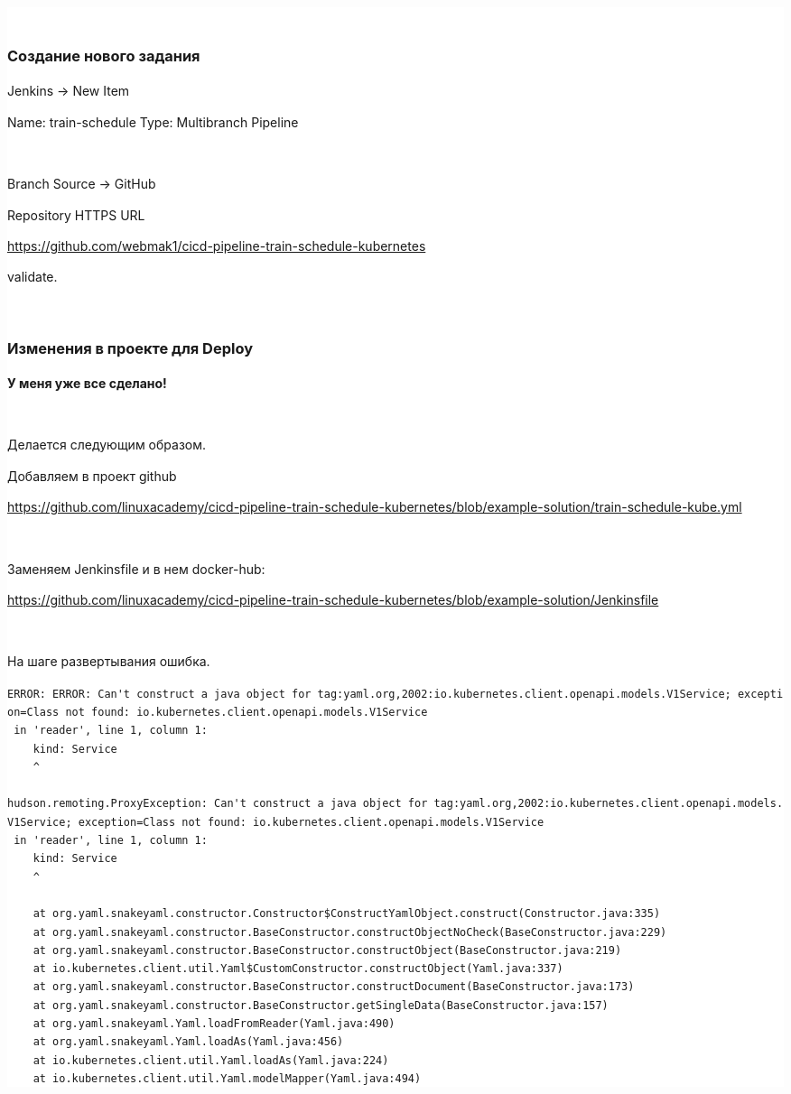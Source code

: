<br/>

### Создание нового задания

Jenkins -> New Item

Name: train-schedule
Type: Multibranch Pipeline

<br/>

Branch Source -> GitHub



Repository HTTPS URL

https://github.com/webmak1/cicd-pipeline-train-schedule-kubernetes

validate.

<br/>

### Изменения в проекте для Deploy

**У меня уже все сделано!**

<br/>

Делается следующим образом.

Добавляем в проект github

https://github.com/linuxacademy/cicd-pipeline-train-schedule-kubernetes/blob/example-solution/train-schedule-kube.yml

<br/>

Заменяем Jenkinsfile и в нем docker-hub:

https://github.com/linuxacademy/cicd-pipeline-train-schedule-kubernetes/blob/example-solution/Jenkinsfile

<br/>

На шаге развертывания ошибка.

```
ERROR: ERROR: Can't construct a java object for tag:yaml.org,2002:io.kubernetes.client.openapi.models.V1Service; exception=Class not found: io.kubernetes.client.openapi.models.V1Service
 in 'reader', line 1, column 1:
    kind: Service
    ^

hudson.remoting.ProxyException: Can't construct a java object for tag:yaml.org,2002:io.kubernetes.client.openapi.models.V1Service; exception=Class not found: io.kubernetes.client.openapi.models.V1Service
 in 'reader', line 1, column 1:
    kind: Service
    ^

	at org.yaml.snakeyaml.constructor.Constructor$ConstructYamlObject.construct(Constructor.java:335)
	at org.yaml.snakeyaml.constructor.BaseConstructor.constructObjectNoCheck(BaseConstructor.java:229)
	at org.yaml.snakeyaml.constructor.BaseConstructor.constructObject(BaseConstructor.java:219)
	at io.kubernetes.client.util.Yaml$CustomConstructor.constructObject(Yaml.java:337)
	at org.yaml.snakeyaml.constructor.BaseConstructor.constructDocument(BaseConstructor.java:173)
	at org.yaml.snakeyaml.constructor.BaseConstructor.getSingleData(BaseConstructor.java:157)
	at org.yaml.snakeyaml.Yaml.loadFromReader(Yaml.java:490)
	at org.yaml.snakeyaml.Yaml.loadAs(Yaml.java:456)
	at io.kubernetes.client.util.Yaml.loadAs(Yaml.java:224)
	at io.kubernetes.client.util.Yaml.modelMapper(Yaml.java:494)
```